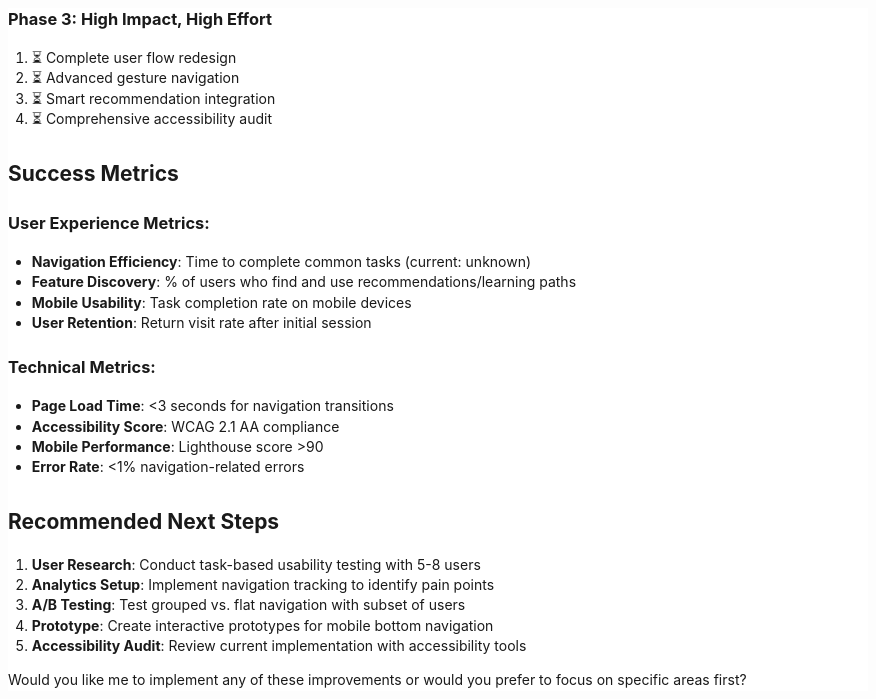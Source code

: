 ### Phase 3: High Impact, High Effort
1. ⏳ Complete user flow redesign
2. ⏳ Advanced gesture navigation
3. ⏳ Smart recommendation integration
4. ⏳ Comprehensive accessibility audit

## Success Metrics

### User Experience Metrics:
- **Navigation Efficiency**: Time to complete common tasks (current: unknown)
- **Feature Discovery**: % of users who find and use recommendations/learning paths
- **Mobile Usability**: Task completion rate on mobile devices
- **User Retention**: Return visit rate after initial session

### Technical Metrics:
- **Page Load Time**: <3 seconds for navigation transitions
- **Accessibility Score**: WCAG 2.1 AA compliance
- **Mobile Performance**: Lighthouse score >90
- **Error Rate**: <1% navigation-related errors

## Recommended Next Steps

1. **User Research**: Conduct task-based usability testing with 5-8 users
2. **Analytics Setup**: Implement navigation tracking to identify pain points
3. **A/B Testing**: Test grouped vs. flat navigation with subset of users
4. **Prototype**: Create interactive prototypes for mobile bottom navigation
5. **Accessibility Audit**: Review current implementation with accessibility tools

Would you like me to implement any of these improvements or would you prefer to focus on specific areas first?
